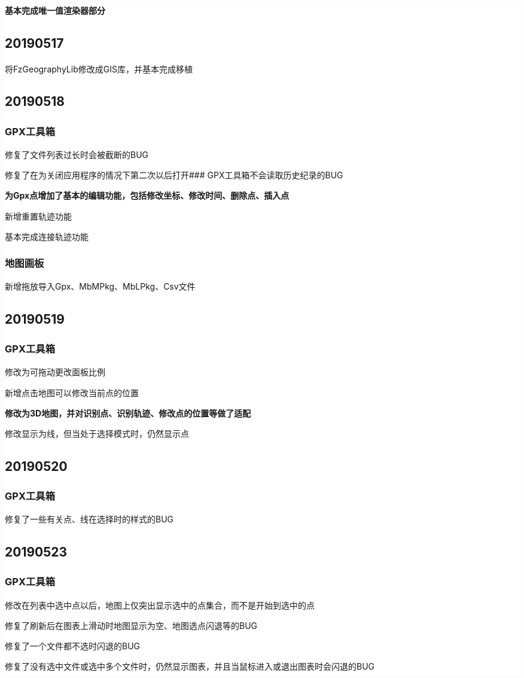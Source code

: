 **基本完成唯一值渲染器部分**

## 20190517

将FzGeographyLib修改成GIS库，并基本完成移植

## 20190518

### GPX工具箱

修复了文件列表过长时会被截断的BUG

修复了在为关闭应用程序的情况下第二次以后打开### GPX工具箱不会读取历史纪录的BUG

**为Gpx点增加了基本的编辑功能，包括修改坐标、修改时间、删除点、插入点**

新增重置轨迹功能

基本完成连接轨迹功能

### 地图画板

新增拖放导入Gpx、MbMPkg、MbLPkg、Csv文件

## 20190519

### GPX工具箱

修改为可拖动更改面板比例

新增点击地图可以修改当前点的位置

**修改为3D地图，并对识别点、识别轨迹、修改点的位置等做了适配**

修改显示为线，但当处于选择模式时，仍然显示点

## 20190520

### GPX工具箱

修复了一些有关点、线在选择时的样式的BUG

## 20190523

### GPX工具箱

修改在列表中选中点以后，地图上仅突出显示选中的点集合，而不是开始到选中的点

修复了刷新后在图表上滑动时地图显示为空、地图选点闪退等的BUG

修复了一个文件都不选时闪退的BUG

修复了没有选中文件或选中多个文件时，仍然显示图表，并且当鼠标进入或退出图表时会闪退的BUG
